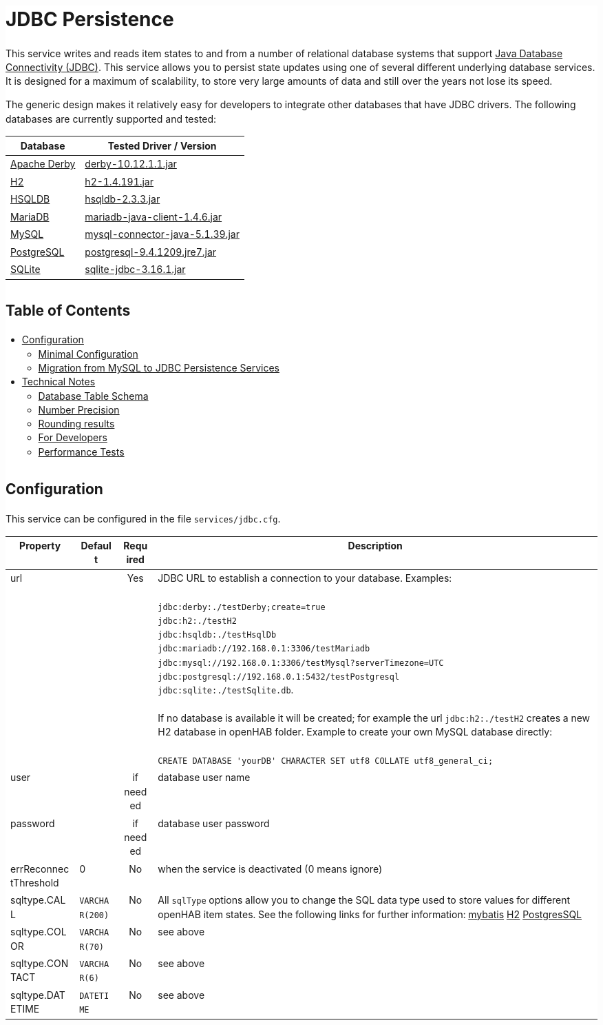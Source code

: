 # JDBC Persistence

This service writes and reads item states to and from a number of relational database systems that support [Java Database Connectivity (JDBC)](https://en.wikipedia.org/wiki/Java_Database_Connectivity).
This service allows you to persist state updates using one of several different underlying database services.
It is designed for a maximum of scalability, to store very large amounts of data and still over the years not lose its speed.

The generic design makes it relatively easy for developers to integrate other databases that have JDBC drivers.
The following databases are currently supported and tested:

| Database                                     | Tested Driver / Version                                      |
| -------------------------------------------- | ------------------------------------------------------------ |
| [Apache Derby](https://db.apache.org/derby/) | [derby-10.12.1.1.jar](https://mvnrepository.com/artifact/org.apache.derby/derby) |
| [H2](https://www.h2database.com/)            | [h2-1.4.191.jar](https://mvnrepository.com/artifact/com.h2database/h2) |
| [HSQLDB](http://hsqldb.org/)                 | [hsqldb-2.3.3.jar](https://mvnrepository.com/artifact/org.hsqldb/hsqldb) |
| [MariaDB](https://mariadb.org/)              | [mariadb-java-client-1.4.6.jar](https://mvnrepository.com/artifact/org.mariadb.jdbc/mariadb-java-client) |
| [MySQL](https://www.mysql.com/)              | [mysql-connector-java-5.1.39.jar](https://mvnrepository.com/artifact/mysql/mysql-connector-java) |
| [PostgreSQL](https://www.postgresql.org/)    | [postgresql-9.4.1209.jre7.jar](https://mvnrepository.com/artifact/org.postgresql/postgresql) |
| [SQLite](https://www.sqlite.org/)            | [sqlite-jdbc-3.16.1.jar](https://mvnrepository.com/artifact/org.xerial/sqlite-jdbc) |

## Table of Contents



- [Configuration](#configuration)
	- [Minimal Configuration](#minimal-configuration)
	- [Migration from MySQL to JDBC Persistence Services](#migration-from-mysql-to-jdbc-persistence-services)
- [Technical Notes](#technical-notes)
	- [Database Table Schema](#database-table-schema)
	- [Number Precision](#number-precision)
	- [Rounding results](#rounding-results)
	- [For Developers](#for-developers)
	- [Performance Tests](#performance-tests)



## Configuration

This service can be configured in the file `services/jdbc.cfg`.

| Property                  | Default                                                      | Required  | Description                                                  |
| ------------------------- | ------------------------------------------------------------ | :-------: | ------------------------------------------------------------ |
| url                       |                                                              |    Yes    | JDBC URL to establish a connection to your database.  Examples:<br/><br/>`jdbc:derby:./testDerby;create=true`<br/>`jdbc:h2:./testH2`<br/>`jdbc:hsqldb:./testHsqlDb`<br/>`jdbc:mariadb://192.168.0.1:3306/testMariadb`<br/>`jdbc:mysql://192.168.0.1:3306/testMysql?serverTimezone=UTC`<br/>`jdbc:postgresql://192.168.0.1:5432/testPostgresql`<br/>`jdbc:sqlite:./testSqlite.db`.<br/><br/>If no database is available it will be created; for example the url `jdbc:h2:./testH2` creates a new H2 database in openHAB folder. Example to create your own MySQL database directly:<br/><br/>`CREATE DATABASE 'yourDB' CHARACTER SET utf8 COLLATE utf8_general_ci;` |
| user                      |                                                              | if needed | database user name                                           |
| password                  |                                                              | if needed | database user password                                       |
| errReconnectThreshold     | 0                                                            |    No     | when the service is deactivated (0 means ignore)             |
| sqltype.CALL              | `VARCHAR(200)`                                               |    No     | All `sqlType` options allow you to change the SQL data type used to store values for different openHAB item states.  See the following links for further information: [mybatis](https://mybatis.github.io/mybatis-3/apidocs/reference/org/apache/ibatis/type/JdbcType.html) [H2](http://www.h2database.com/html/datatypes.html) [PostgresSQL](http://www.postgresql.org/docs/9.3/static/datatype.html) |
| sqltype.COLOR             | `VARCHAR(70)`                                                |    No     | see above                                                    |
| sqltype.CONTACT           | `VARCHAR(6)`                                                 |    No     | see above                                                    |
| sqltype.DATETIME          | `DATETIME`                                                   |    No     | see above                                                    |